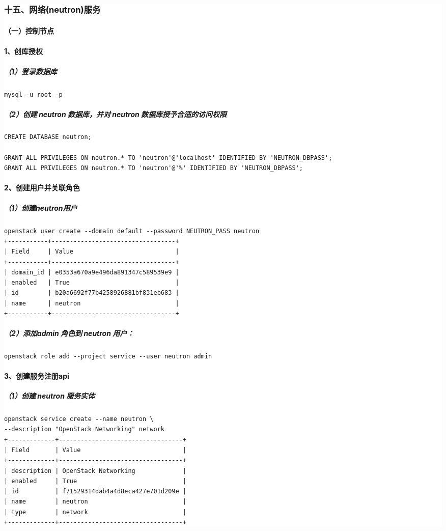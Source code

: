 

###  十五、网络(neutron)服务

#### （一）控制节点

#### 1、创库授权

##### （1）登录数据库

```
mysql -u root -p
```

##### （2）**创建 neutron 数据库，并对 neutron 数据库授予合适的访问权限**

```
CREATE DATABASE neutron;

GRANT ALL PRIVILEGES ON neutron.* TO 'neutron'@'localhost' IDENTIFIED BY 'NEUTRON_DBPASS';
GRANT ALL PRIVILEGES ON neutron.* TO 'neutron'@'%' IDENTIFIED BY 'NEUTRON_DBPASS';
```

#### 2、创建用户并关联角色

##### （1）**创建neutron用户**

```
openstack user create --domain default --password NEUTRON_PASS neutron
+-----------+----------------------------------+
| Field     | Value                            |
+-----------+----------------------------------+
| domain_id | e0353a670a9e496da891347c589539e9 |
| enabled   | True                             |
| id        | b20a6692f77b4258926881bf831eb683 |
| name      | neutron                          |
+-----------+----------------------------------+
```

##### （2）**添加admin 角色到 neutron 用户：**

```
openstack role add --project service --user neutron admin
```

#### 3、创建服务注册api

##### （1）**创建 neutron 服务实体**

```
openstack service create --name neutron \
--description "OpenStack Networking" network
+-------------+----------------------------------+
| Field       | Value                            |
+-------------+----------------------------------+
| description | OpenStack Networking             |
| enabled     | True                             |
| id          | f71529314dab4a4d8eca427e701d209e |
| name        | neutron                          |
| type        | network                          |
+-------------+----------------------------------+
```
